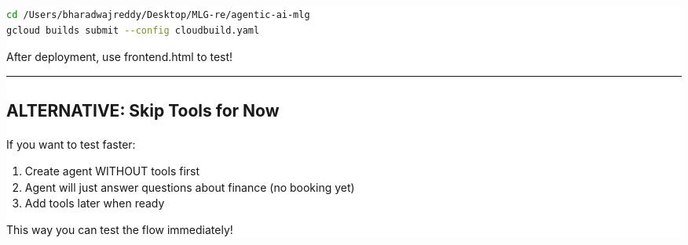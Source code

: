 ```bash
cd /Users/bharadwajreddy/Desktop/MLG-re/agentic-ai-mlg
gcloud builds submit --config cloudbuild.yaml
```

After deployment, use frontend.html to test!

---

## ALTERNATIVE: Skip Tools for Now

If you want to test faster:

1. Create agent WITHOUT tools first
2. Agent will just answer questions about finance (no booking yet)
3. Add tools later when ready

This way you can test the flow immediately!
